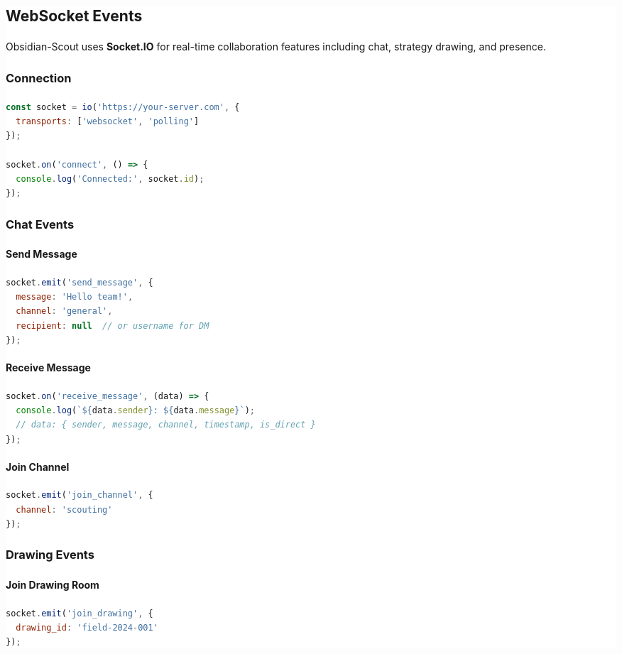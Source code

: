 
## WebSocket Events

Obsidian-Scout uses **Socket.IO** for real-time collaboration features including chat, strategy drawing, and presence.

### Connection

```javascript
const socket = io('https://your-server.com', {
  transports: ['websocket', 'polling']
});

socket.on('connect', () => {
  console.log('Connected:', socket.id);
});
```

### Chat Events

#### Send Message
```javascript
socket.emit('send_message', {
  message: 'Hello team!',
  channel: 'general',
  recipient: null  // or username for DM
});
```

#### Receive Message
```javascript
socket.on('receive_message', (data) => {
  console.log(`${data.sender}: ${data.message}`);
  // data: { sender, message, channel, timestamp, is_direct }
});
```

#### Join Channel
```javascript
socket.emit('join_channel', {
  channel: 'scouting'
});
```

### Drawing Events

#### Join Drawing Room
```javascript
socket.emit('join_drawing', {
  drawing_id: 'field-2024-001'
});
```
